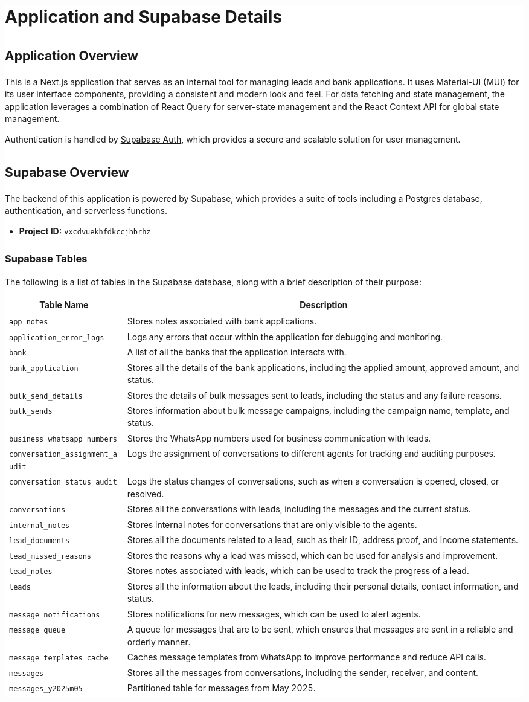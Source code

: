 # Application and Supabase Details

## Application Overview

This is a [Next.js](https://nextjs.org/) application that serves as an internal tool for managing leads and bank applications. It uses [Material-UI (MUI)](https://mui.com/) for its user interface components, providing a consistent and modern look and feel. For data fetching and state management, the application leverages a combination of [React Query](https://tanstack.com/query/v4) for server-state management and the [React Context API](https://reactjs.org/docs/context.html) for global state management.

Authentication is handled by [Supabase Auth](https://supabase.com/docs/guides/auth), which provides a secure and scalable solution for user management.

## Supabase Overview

The backend of this application is powered by Supabase, which provides a suite of tools including a Postgres database, authentication, and serverless functions.

*   **Project ID:** `vxcdvuekhfdkccjhbrhz`

### Supabase Tables

The following is a list of tables in the Supabase database, along with a brief description of their purpose:

| Table Name                      | Description                                                                                             |
| ------------------------------- | ------------------------------------------------------------------------------------------------------- |
| `app_notes`                     | Stores notes associated with bank applications.                                                         |
| `application_error_logs`        | Logs any errors that occur within the application for debugging and monitoring.                         |
| `bank`                          | A list of all the banks that the application interacts with.                                            |
| `bank_application`              | Stores all the details of the bank applications, including the applied amount, approved amount, and status. |
| `bulk_send_details`             | Stores the details of bulk messages sent to leads, including the status and any failure reasons.        |
| `bulk_sends`                    | Stores information about bulk message campaigns, including the campaign name, template, and status.       |
| `business_whatsapp_numbers`     | Stores the WhatsApp numbers used for business communication with leads.                                 |
| `conversation_assignment_audit` | Logs the assignment of conversations to different agents for tracking and auditing purposes.            |
| `conversation_status_audit`     | Logs the status changes of conversations, such as when a conversation is opened, closed, or resolved.   |
| `conversations`                 | Stores all the conversations with leads, including the messages and the current status.                 |
| `internal_notes`                | Stores internal notes for conversations that are only visible to the agents.                            |
| `lead_documents`                | Stores all the documents related to a lead, such as their ID, address proof, and income statements.     |
| `lead_missed_reasons`           | Stores the reasons why a lead was missed, which can be used for analysis and improvement.               |
| `lead_notes`                    | Stores notes associated with leads, which can be used to track the progress of a lead.                  |
| `leads`                         | Stores all the information about the leads, including their personal details, contact information, and status. |
| `message_notifications`         | Stores notifications for new messages, which can be used to alert agents.                               |
| `message_queue`                 | A queue for messages that are to be sent, which ensures that messages are sent in a reliable and orderly manner. |
| `message_templates_cache`       | Caches message templates from WhatsApp to improve performance and reduce API calls.                     |
| `messages`                      | Stores all the messages from conversations, including the sender, receiver, and content.                |
| `messages_y2025m05`             | Partitioned table for messages from May 2025.                                                           |